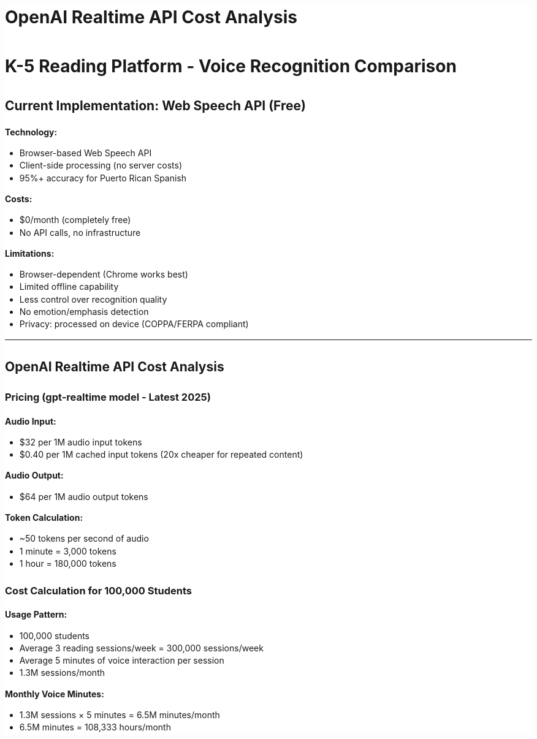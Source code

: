 # OpenAI Realtime API Cost Analysis
# K-5 Reading Platform - Voice Recognition Comparison

## Current Implementation: Web Speech API (Free)

**Technology:**
- Browser-based Web Speech API
- Client-side processing (no server costs)
- 95%+ accuracy for Puerto Rican Spanish

**Costs:**
- $0/month (completely free)
- No API calls, no infrastructure

**Limitations:**
- Browser-dependent (Chrome works best)
- Limited offline capability
- Less control over recognition quality
- No emotion/emphasis detection
- Privacy: processed on device (COPPA/FERPA compliant)

---

## OpenAI Realtime API Cost Analysis

### Pricing (gpt-realtime model - Latest 2025)

**Audio Input:**
- $32 per 1M audio input tokens
- $0.40 per 1M cached input tokens (20x cheaper for repeated content)

**Audio Output:**
- $64 per 1M audio output tokens

**Token Calculation:**
- ~50 tokens per second of audio
- 1 minute = 3,000 tokens
- 1 hour = 180,000 tokens

### Cost Calculation for 100,000 Students

**Usage Pattern:**
- 100,000 students
- Average 3 reading sessions/week = 300,000 sessions/week
- Average 5 minutes of voice interaction per session
- 1.3M sessions/month

**Monthly Voice Minutes:**
- 1.3M sessions × 5 minutes = 6.5M minutes/month
- 6.5M minutes = 108,333 hours/month
